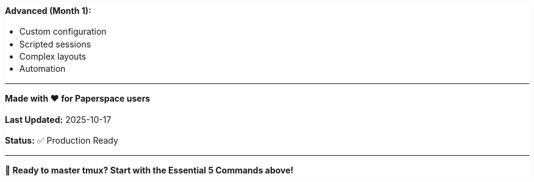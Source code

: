 **Advanced (Month 1):**
- Custom configuration
- Scripted sessions
- Complex layouts
- Automation

---

**Made with ❤️ for Paperspace users**

**Last Updated:** 2025-10-17

**Status:** ✅ Production Ready

---

**🚀 Ready to master tmux? Start with the Essential 5 Commands above!**
